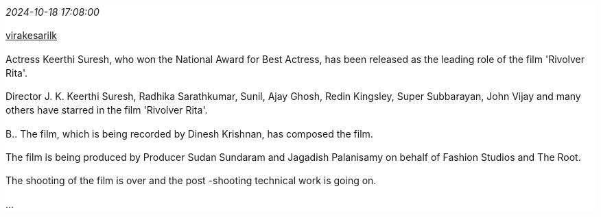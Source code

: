 *2024-10-18 17:08:00*

[virakesarilk](https://www.virakesari.lk/article/196578)

Actress Keerthi Suresh, who won the National Award for Best Actress, has been released as the leading role of the film 'Rivolver Rita'.

Director J. K. Keerthi Suresh, Radhika Sarathkumar, Sunil, Ajay Ghosh, Redin Kingsley, Super Subbarayan, John Vijay and many others have starred in the film 'Rivolver Rita'.

B.. The film, which is being recorded by Dinesh Krishnan, has composed the film.

The film is being produced by Producer Sudan Sundaram and Jagadish Palanisamy on behalf of Fashion Studios and The Root.

The shooting of the film is over and the post -shooting technical work is going on.

...

